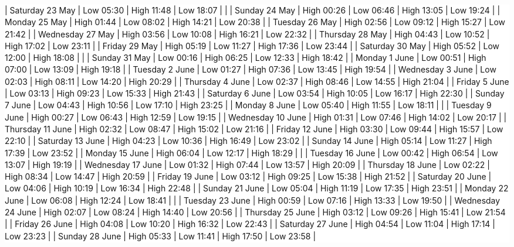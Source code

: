 | Saturday 23 May | Low 05:30 | High 11:48 | Low 18:07 |  | 
| Sunday 24 May | High 00:26 | Low 06:46 | High 13:05 | Low 19:24 | 
| Monday 25 May | High 01:44 | Low 08:02 | High 14:21 | Low 20:38 | 
| Tuesday 26 May | High 02:56 | Low 09:12 | High 15:27 | Low 21:42 | 
| Wednesday 27 May | High 03:56 | Low 10:08 | High 16:21 | Low 22:32 | 
| Thursday 28 May | High 04:43 | Low 10:52 | High 17:02 | Low 23:11 | 
| Friday 29 May | High 05:19 | Low 11:27 | High 17:36 | Low 23:44 | 
| Saturday 30 May | High 05:52 | Low 12:00 | High 18:08 |  | 
| Sunday 31 May | Low 00:16 | High 06:25 | Low 12:33 | High 18:42 | 
| Monday 1 June | Low 00:51 | High 07:00 | Low 13:09 | High 19:18 | 
| Tuesday 2 June | Low 01:27 | High 07:36 | Low 13:45 | High 19:54 | 
| Wednesday 3 June | Low 02:03 | High 08:11 | Low 14:20 | High 20:29 | 
| Thursday 4 June | Low 02:37 | High 08:46 | Low 14:55 | High 21:04 | 
| Friday 5 June | Low 03:13 | High 09:23 | Low 15:33 | High 21:43 | 
| Saturday 6 June | Low 03:54 | High 10:05 | Low 16:17 | High 22:30 | 
| Sunday 7 June | Low 04:43 | High 10:56 | Low 17:10 | High 23:25 | 
| Monday 8 June | Low 05:40 | High 11:55 | Low 18:11 |  | 
| Tuesday 9 June | High 00:27 | Low 06:43 | High 12:59 | Low 19:15 | 
| Wednesday 10 June | High 01:31 | Low 07:46 | High 14:02 | Low 20:17 | 
| Thursday 11 June | High 02:32 | Low 08:47 | High 15:02 | Low 21:16 | 
| Friday 12 June | High 03:30 | Low 09:44 | High 15:57 | Low 22:10 | 
| Saturday 13 June | High 04:23 | Low 10:36 | High 16:49 | Low 23:02 | 
| Sunday 14 June | High 05:14 | Low 11:27 | High 17:39 | Low 23:52 | 
| Monday 15 June | High 06:04 | Low 12:17 | High 18:29 |  | 
| Tuesday 16 June | Low 00:42 | High 06:54 | Low 13:07 | High 19:19 | 
| Wednesday 17 June | Low 01:32 | High 07:44 | Low 13:57 | High 20:09 | 
| Thursday 18 June | Low 02:22 | High 08:34 | Low 14:47 | High 20:59 | 
| Friday 19 June | Low 03:12 | High 09:25 | Low 15:38 | High 21:52 | 
| Saturday 20 June | Low 04:06 | High 10:19 | Low 16:34 | High 22:48 | 
| Sunday 21 June | Low 05:04 | High 11:19 | Low 17:35 | High 23:51 | 
| Monday 22 June | Low 06:08 | High 12:24 | Low 18:41 |  | 
| Tuesday 23 June | High 00:59 | Low 07:16 | High 13:33 | Low 19:50 | 
| Wednesday 24 June | High 02:07 | Low 08:24 | High 14:40 | Low 20:56 | 
| Thursday 25 June | High 03:12 | Low 09:26 | High 15:41 | Low 21:54 | 
| Friday 26 June | High 04:08 | Low 10:20 | High 16:32 | Low 22:43 | 
| Saturday 27 June | High 04:54 | Low 11:04 | High 17:14 | Low 23:23 | 
| Sunday 28 June | High 05:33 | Low 11:41 | High 17:50 | Low 23:58 | 